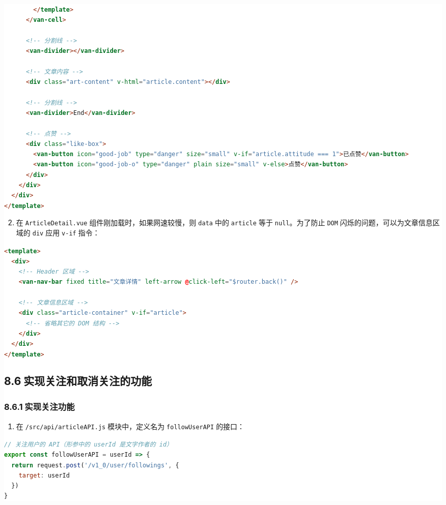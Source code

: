 ```html
        </template>
      </van-cell>

      <!-- 分割线 -->
      <van-divider></van-divider>

      <!-- 文章内容 -->
      <div class="art-content" v-html="article.content"></div>

      <!-- 分割线 -->
      <van-divider>End</van-divider>

      <!-- 点赞 -->
      <div class="like-box">
        <van-button icon="good-job" type="danger" size="small" v-if="article.attitude === 1">已点赞</van-button>
        <van-button icon="good-job-o" type="danger" plain size="small" v-else>点赞</van-button>
      </div>
    </div>
  </div>
</template>
```

2. 在 `ArticleDetail.vue` 组件刚加载时，如果网速较慢，则 `data` 中的 `article` 等于 `null`。为了防止 `DOM` 闪烁的问题，可以为文章信息区域的 `div` 应用 `v-if` 指令：

```html
<template>
  <div>
    <!-- Header 区域 -->
    <van-nav-bar fixed title="文章详情" left-arrow @click-left="$router.back()" />

    <!-- 文章信息区域 -->
    <div class="article-container" v-if="article">
      <!-- 省略其它的 DOM 结构 -->
    </div>
  </div>
</template>
```

## 8.6 实现关注和取消关注的功能

### 8.6.1 实现关注功能

1. 在 `/src/api/articleAPI.js` 模块中，定义名为 `followUserAPI` 的接口：

```js
// 关注用户的 API（形参中的 userId 是文字作者的 id）
export const followUserAPI = userId => {
  return request.post('/v1_0/user/followings', {
    target: userId
  })
}
```
